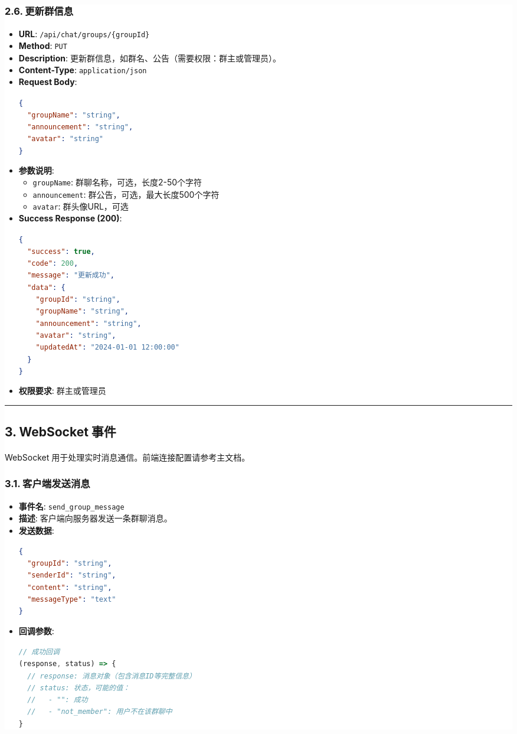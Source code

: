 ### 2.6. 更新群信息

-   **URL**: `/api/chat/groups/{groupId}`
-   **Method**: `PUT`
-   **Description**: 更新群信息，如群名、公告（需要权限：群主或管理员）。
-   **Content-Type**: `application/json`
-   **Request Body**:
    ```json
    {
      "groupName": "string",
      "announcement": "string",
      "avatar": "string"
    }
    ```
-   **参数说明**:
    - `groupName`: 群聊名称，可选，长度2-50个字符
    - `announcement`: 群公告，可选，最大长度500个字符
    - `avatar`: 群头像URL，可选
-   **Success Response (200)**:
    ```json
    {
      "success": true,
      "code": 200,
      "message": "更新成功",
      "data": {
        "groupId": "string",
        "groupName": "string",
        "announcement": "string",
        "avatar": "string",
        "updatedAt": "2024-01-01 12:00:00"
      }
    }
    ```
-   **权限要求**: 群主或管理员

---

## 3. WebSocket 事件

WebSocket 用于处理实时消息通信。前端连接配置请参考主文档。

### 3.1. 客户端发送消息

-   **事件名**: `send_group_message`
-   **描述**: 客户端向服务器发送一条群聊消息。
-   **发送数据**:
    ```json
    {
      "groupId": "string",
      "senderId": "string",
      "content": "string",
      "messageType": "text"
    }
    ```
-   **回调参数**:
    ```javascript
    // 成功回调
    (response, status) => {
      // response: 消息对象（包含消息ID等完整信息）
      // status: 状态，可能的值：
      //   - "": 成功
      //   - "not_member": 用户不在该群聊中
    }
    ```